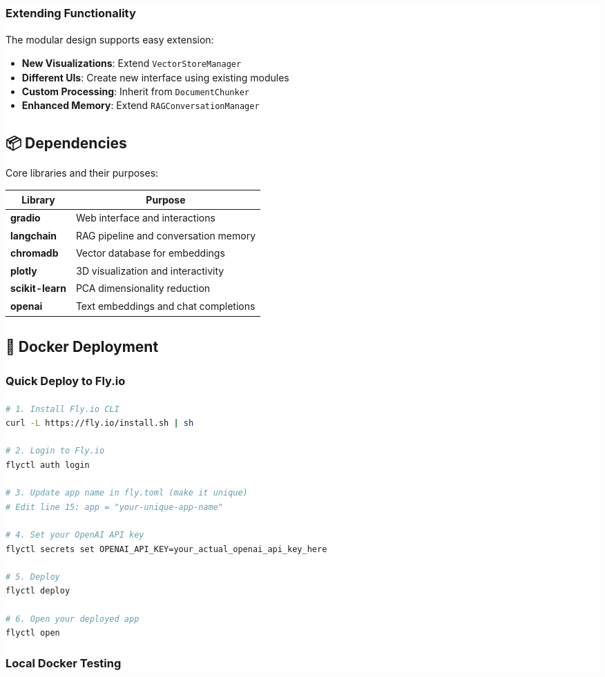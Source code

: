 ### Extending Functionality

The modular design supports easy extension:

- **New Visualizations**: Extend `VectorStoreManager` 
- **Different UIs**: Create new interface using existing modules
- **Custom Processing**: Inherit from `DocumentChunker`
- **Enhanced Memory**: Extend `RAGConversationManager`

## 📦 Dependencies

Core libraries and their purposes:

| Library | Purpose |
|---------|---------|
| **gradio** | Web interface and interactions |
| **langchain** | RAG pipeline and conversation memory |
| **chromadb** | Vector database for embeddings |
| **plotly** | 3D visualization and interactivity |
| **scikit-learn** | PCA dimensionality reduction |
| **openai** | Text embeddings and chat completions |

## 🐳 Docker Deployment

### Quick Deploy to Fly.io

```bash
# 1. Install Fly.io CLI
curl -L https://fly.io/install.sh | sh

# 2. Login to Fly.io
flyctl auth login

# 3. Update app name in fly.toml (make it unique)
# Edit line 15: app = "your-unique-app-name"

# 4. Set your OpenAI API key
flyctl secrets set OPENAI_API_KEY=your_actual_openai_api_key_here

# 5. Deploy
flyctl deploy

# 6. Open your deployed app
flyctl open
```

### Local Docker Testing
